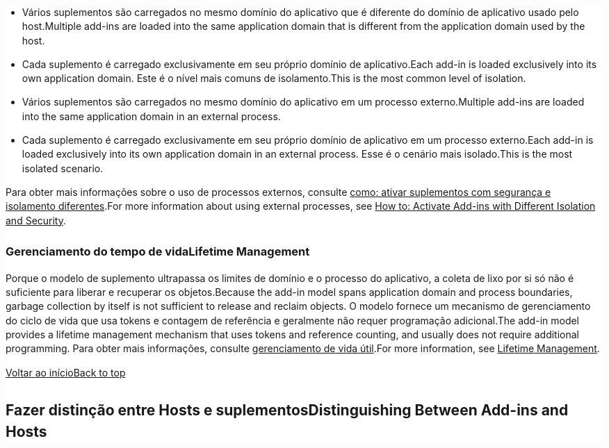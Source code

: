 -   <span data-ttu-id="e678b-149">Vários suplementos são carregados no mesmo domínio do aplicativo que é diferente do domínio de aplicativo usado pelo host.</span><span class="sxs-lookup"><span data-stu-id="e678b-149">Multiple add-ins are loaded into the same application domain that is different from the application domain used by the host.</span></span>  
  
-   <span data-ttu-id="e678b-150">Cada suplemento é carregado exclusivamente em seu próprio domínio de aplicativo.</span><span class="sxs-lookup"><span data-stu-id="e678b-150">Each add-in is loaded exclusively into its own application domain.</span></span> <span data-ttu-id="e678b-151">Este é o nível mais comuns de isolamento.</span><span class="sxs-lookup"><span data-stu-id="e678b-151">This is the most common level of isolation.</span></span>  
  
-   <span data-ttu-id="e678b-152">Vários suplementos são carregados no mesmo domínio do aplicativo em um processo externo.</span><span class="sxs-lookup"><span data-stu-id="e678b-152">Multiple add-ins are loaded into the same application domain in an external process.</span></span>  
  
-   <span data-ttu-id="e678b-153">Cada suplemento é carregado exclusivamente em seu próprio domínio de aplicativo em um processo externo.</span><span class="sxs-lookup"><span data-stu-id="e678b-153">Each add-in is loaded exclusively into its own application domain in an external process.</span></span> <span data-ttu-id="e678b-154">Esse é o cenário mais isolado.</span><span class="sxs-lookup"><span data-stu-id="e678b-154">This is the most isolated scenario.</span></span>  
  
 <span data-ttu-id="e678b-155">Para obter mais informações sobre o uso de processos externos, consulte [como: ativar suplementos com segurança e isolamento diferentes](http://msdn.microsoft.com/en-us/7afe7ec8-5158-4350-9119-5df0ecab8aa5).</span><span class="sxs-lookup"><span data-stu-id="e678b-155">For more information about using external processes, see [How to: Activate Add-ins with Different Isolation and Security](http://msdn.microsoft.com/en-us/7afe7ec8-5158-4350-9119-5df0ecab8aa5).</span></span>  
  
### <a name="lifetime-management"></a><span data-ttu-id="e678b-156">Gerenciamento do tempo de vida</span><span class="sxs-lookup"><span data-stu-id="e678b-156">Lifetime Management</span></span>  
 <span data-ttu-id="e678b-157">Porque o modelo de suplemento ultrapassa os limites de domínio e o processo do aplicativo, a coleta de lixo por si só não é suficiente para liberar e recuperar os objetos.</span><span class="sxs-lookup"><span data-stu-id="e678b-157">Because the add-in model spans application domain and process boundaries, garbage collection by itself is not sufficient to release and reclaim objects.</span></span> <span data-ttu-id="e678b-158">O modelo fornece um mecanismo de gerenciamento do ciclo de vida que usa tokens e contagem de referência e geralmente não requer programação adicional.</span><span class="sxs-lookup"><span data-stu-id="e678b-158">The add-in model provides a lifetime management mechanism that uses tokens and reference counting, and usually does not require additional programming.</span></span> <span data-ttu-id="e678b-159">Para obter mais informações, consulte [gerenciamento de vida útil](http://msdn.microsoft.com/en-us/57a9c87e-394c-4fef-89f2-aa4223a2aeb5).</span><span class="sxs-lookup"><span data-stu-id="e678b-159">For more information, see [Lifetime Management](http://msdn.microsoft.com/en-us/57a9c87e-394c-4fef-89f2-aa4223a2aeb5).</span></span>  
  
 [<span data-ttu-id="e678b-160">Voltar ao início</span><span class="sxs-lookup"><span data-stu-id="e678b-160">Back to top</span></span>](#top)  
  
<a name="distinguishing_between_addins_and_hosts"></a>   
## <a name="distinguishing-between-add-ins-and-hosts"></a><span data-ttu-id="e678b-161">Fazer distinção entre Hosts e suplementos</span><span class="sxs-lookup"><span data-stu-id="e678b-161">Distinguishing Between Add-ins and Hosts</span></span>  